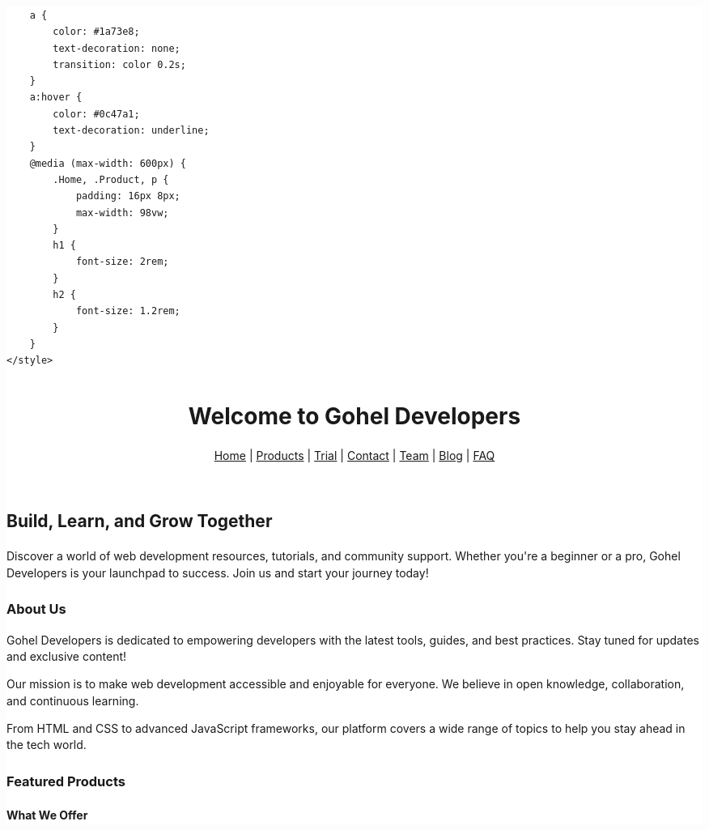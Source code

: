         a {
            color: #1a73e8;
            text-decoration: none;
            transition: color 0.2s;
        }
        a:hover {
            color: #0c47a1;
            text-decoration: underline;
        }
        @media (max-width: 600px) {
            .Home, .Product, p {
                padding: 16px 8px;
                max-width: 98vw;
            }
            h1 {
                font-size: 2rem;
            }
            h2 {
                font-size: 1.2rem;
            }
        }
    </style>
</head>
<body>
    <header>
        <h1>Welcome to Gohel Developers</h1>
        <nav>
            <a href="#home">Home</a> |
            <a href="#products">Products</a> |
            <a href="#trial">Trial</a> |
            <a href="#contact">Contact</a> |
            <a href="#team">Team</a> |
            <a href="#blog">Blog</a> |
            <a href="#faq">FAQ</a>
        </nav>
    </header>
    <main>
        <section id="intro">
            <h2>Build, Learn, and Grow Together</h2>
            <p>
                Discover a world of web development resources, tutorials, and community support. Whether you're a beginner or a pro, Gohel Developers is your launchpad to success. Join us and start your journey today!
            </p>
        </section>
        <section class="Home" id="home">
            <h3>About Us</h3>
            <p>
                Gohel Developers is dedicated to empowering developers with the latest tools, guides, and best practices. Stay tuned for updates and exclusive content!
            </p>
            <p>
                Our mission is to make web development accessible and enjoyable for everyone. We believe in open knowledge, collaboration, and continuous learning.
            </p>
            <p>
                From HTML and CSS to advanced JavaScript frameworks, our platform covers a wide range of topics to help you stay ahead in the tech world.
            </p>
        </section>
        <section class="Product" id="products">
            <h3>Featured Products</h3>
            <div class="product-list">
                <h4>What We Offer</h4>